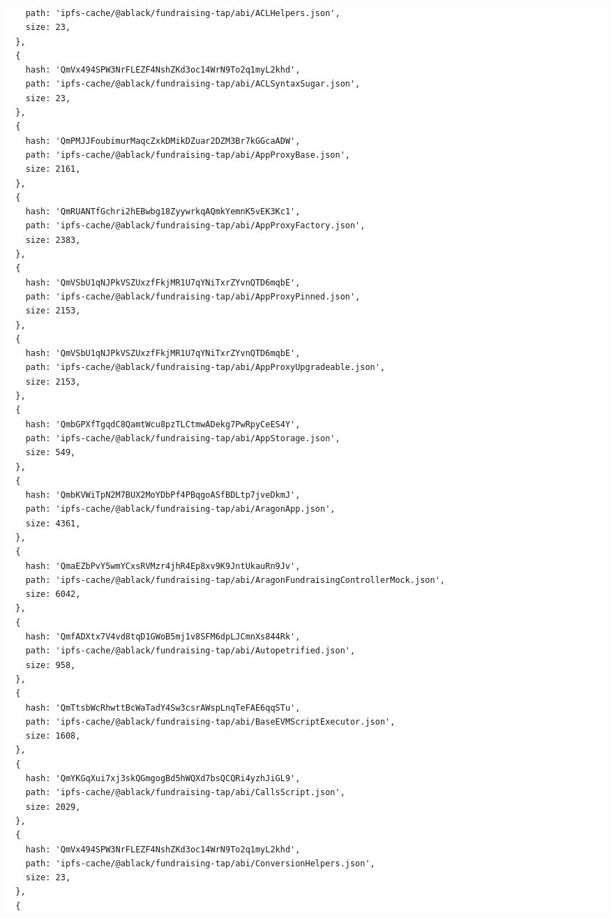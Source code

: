         path: 'ipfs-cache/@ablack/fundraising-tap/abi/ACLHelpers.json',
        size: 23,
      },
      {
        hash: 'QmVx494SPW3NrFLEZF4NshZKd3oc14WrN9To2q1myL2khd',
        path: 'ipfs-cache/@ablack/fundraising-tap/abi/ACLSyntaxSugar.json',
        size: 23,
      },
      {
        hash: 'QmPMJJFoubimurMaqcZxkDMikDZuar2DZM3Br7kGGcaADW',
        path: 'ipfs-cache/@ablack/fundraising-tap/abi/AppProxyBase.json',
        size: 2161,
      },
      {
        hash: 'QmRUANTfGchri2hEBwbg18ZyywrkqAQmkYemnK5vEK3Kc1',
        path: 'ipfs-cache/@ablack/fundraising-tap/abi/AppProxyFactory.json',
        size: 2383,
      },
      {
        hash: 'QmVSbU1qNJPkVSZUxzfFkjMR1U7qYNiTxrZYvnQTD6mqbE',
        path: 'ipfs-cache/@ablack/fundraising-tap/abi/AppProxyPinned.json',
        size: 2153,
      },
      {
        hash: 'QmVSbU1qNJPkVSZUxzfFkjMR1U7qYNiTxrZYvnQTD6mqbE',
        path: 'ipfs-cache/@ablack/fundraising-tap/abi/AppProxyUpgradeable.json',
        size: 2153,
      },
      {
        hash: 'QmbGPXfTgqdC8QamtWcu8pzTLCtmwADekg7PwRpyCeES4Y',
        path: 'ipfs-cache/@ablack/fundraising-tap/abi/AppStorage.json',
        size: 549,
      },
      {
        hash: 'QmbKVWiTpN2M7BUX2MoYDbPf4PBqgoASfBDLtp7jveDkmJ',
        path: 'ipfs-cache/@ablack/fundraising-tap/abi/AragonApp.json',
        size: 4361,
      },
      {
        hash: 'QmaEZbPvY5wmYCxsRVMzr4jhR4Ep8xv9K9JntUkauRn9Jv',
        path: 'ipfs-cache/@ablack/fundraising-tap/abi/AragonFundraisingControllerMock.json',
        size: 6042,
      },
      {
        hash: 'QmfADXtx7V4vd8tqD1GWoB5mj1v8SFM6dpLJCmnXs844Rk',
        path: 'ipfs-cache/@ablack/fundraising-tap/abi/Autopetrified.json',
        size: 958,
      },
      {
        hash: 'QmTtsbWcRhwttBcWaTadY4Sw3csrAWspLnqTeFAE6qqSTu',
        path: 'ipfs-cache/@ablack/fundraising-tap/abi/BaseEVMScriptExecutor.json',
        size: 1608,
      },
      {
        hash: 'QmYKGqXui7xj3skQGmgogBd5hWQXd7bsQCQRi4yzhJiGL9',
        path: 'ipfs-cache/@ablack/fundraising-tap/abi/CallsScript.json',
        size: 2029,
      },
      {
        hash: 'QmVx494SPW3NrFLEZF4NshZKd3oc14WrN9To2q1myL2khd',
        path: 'ipfs-cache/@ablack/fundraising-tap/abi/ConversionHelpers.json',
        size: 23,
      },
      {